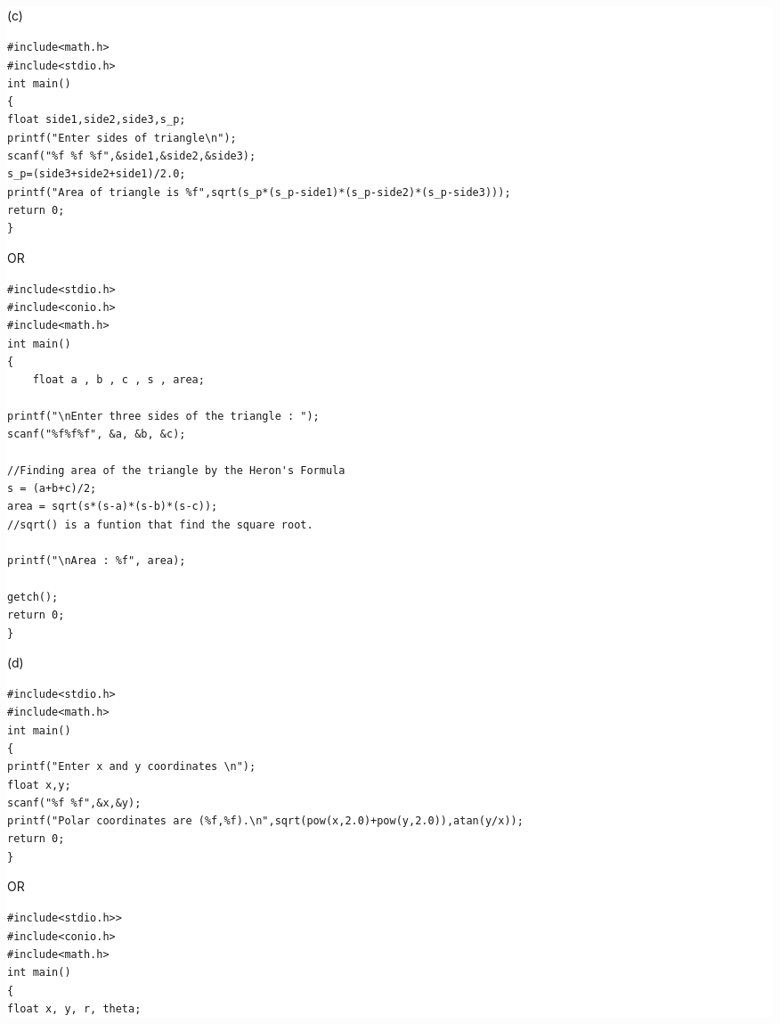     

(c)

    #include<math.h>
    #include<stdio.h>
    int main()
    {
    float side1,side2,side3,s_p;
    printf("Enter sides of triangle\n");
    scanf("%f %f %f",&side1,&side2,&side3);
    s_p=(side3+side2+side1)/2.0;
    printf("Area of triangle is %f",sqrt(s_p*(s_p-side1)*(s_p-side2)*(s_p-side3)));
    return 0;
    }

OR
    
    #include<stdio.h>
    #include<conio.h>
    #include<math.h>
    int main()
    {
    	float a , b , c , s , area;
	
	printf("\nEnter three sides of the triangle : ");
	scanf("%f%f%f", &a, &b, &c);
	
	//Finding area of the triangle by the Heron's Formula
	s = (a+b+c)/2;
	area = sqrt(s*(s-a)*(s-b)*(s-c));
	//sqrt() is a funtion that find the square root.
	
	printf("\nArea : %f", area);
	
	getch();
	return 0;
    }
    
(d)
  
    #include<stdio.h>
    #include<math.h>
    int main()
    {
    printf("Enter x and y coordinates \n");
    float x,y;
    scanf("%f %f",&x,&y);
    printf("Polar coordinates are (%f,%f).\n",sqrt(pow(x,2.0)+pow(y,2.0)),atan(y/x));
    return 0;
    }
    
 OR 
 
    #include<stdio.h>>
    #include<conio.h>
    #include<math.h>
    int main()
    {
	float x, y, r, theta;
	